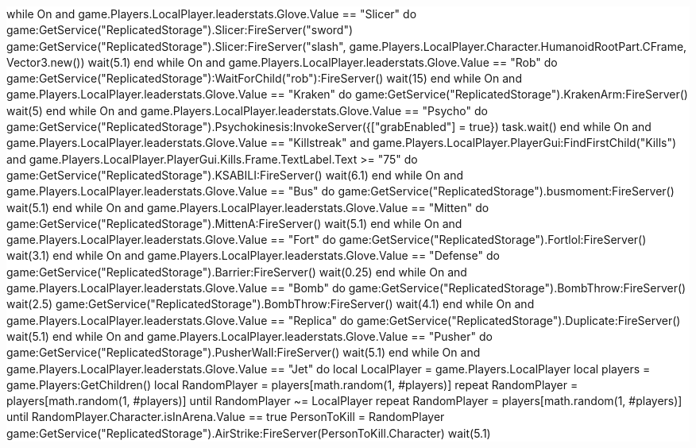 while On and game.Players.LocalPlayer.leaderstats.Glove.Value == "Slicer" do
game:GetService("ReplicatedStorage").Slicer:FireServer("sword")
game:GetService("ReplicatedStorage").Slicer:FireServer("slash", game.Players.LocalPlayer.Character.HumanoidRootPart.CFrame, Vector3.new())
wait(5.1)
end
while On and game.Players.LocalPlayer.leaderstats.Glove.Value == "Rob" do
game:GetService("ReplicatedStorage"):WaitForChild("rob"):FireServer()
wait(15)
end
while On and game.Players.LocalPlayer.leaderstats.Glove.Value == "Kraken" do
game:GetService("ReplicatedStorage").KrakenArm:FireServer()
wait(5)
end
while On and game.Players.LocalPlayer.leaderstats.Glove.Value == "Psycho" do
game:GetService("ReplicatedStorage").Psychokinesis:InvokeServer({["grabEnabled"] = true})
task.wait()
end
while On and game.Players.LocalPlayer.leaderstats.Glove.Value == "Killstreak" and game.Players.LocalPlayer.PlayerGui:FindFirstChild("Kills") and game.Players.LocalPlayer.PlayerGui.Kills.Frame.TextLabel.Text >= "75" do
game:GetService("ReplicatedStorage").KSABILI:FireServer()
wait(6.1)
end
while On and game.Players.LocalPlayer.leaderstats.Glove.Value == "Bus" do
game:GetService("ReplicatedStorage").busmoment:FireServer()
wait(5.1)
end
while On and game.Players.LocalPlayer.leaderstats.Glove.Value == "Mitten" do
game:GetService("ReplicatedStorage").MittenA:FireServer()
wait(5.1)
end
while On and game.Players.LocalPlayer.leaderstats.Glove.Value == "Fort" do
game:GetService("ReplicatedStorage").Fortlol:FireServer()
wait(3.1)
end
while On and game.Players.LocalPlayer.leaderstats.Glove.Value == "Defense" do
game:GetService("ReplicatedStorage").Barrier:FireServer()
wait(0.25)
end
while On and game.Players.LocalPlayer.leaderstats.Glove.Value == "Bomb" do
game:GetService("ReplicatedStorage").BombThrow:FireServer()
wait(2.5)
game:GetService("ReplicatedStorage").BombThrow:FireServer()
wait(4.1)
end
while On and game.Players.LocalPlayer.leaderstats.Glove.Value == "Replica" do
game:GetService("ReplicatedStorage").Duplicate:FireServer()
wait(5.1)
end
while On and game.Players.LocalPlayer.leaderstats.Glove.Value == "Pusher" do
game:GetService("ReplicatedStorage").PusherWall:FireServer()
wait(5.1)
end
while On and game.Players.LocalPlayer.leaderstats.Glove.Value == "Jet" do
local LocalPlayer = game.Players.LocalPlayer
local players = game.Players:GetChildren()
local RandomPlayer = players[math.random(1, #players)]
repeat RandomPlayer = players[math.random(1, #players)] until RandomPlayer ~= LocalPlayer
repeat RandomPlayer = players[math.random(1, #players)] until RandomPlayer.Character.isInArena.Value == true
PersonToKill = RandomPlayer
game:GetService("ReplicatedStorage").AirStrike:FireServer(PersonToKill.Character)
wait(5.1)
